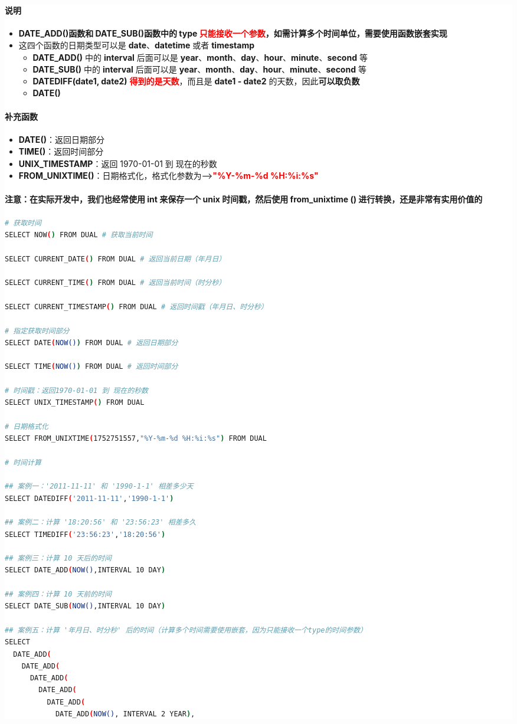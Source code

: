 #### 说明

- **DATE_ADD()函数和 DATE_SUB()函数中的 type <span style = "color:red;font-weight:bold">只能接收一个参数</span>，如需计算多个时间单位，需要使用函数嵌套实现**
- 这四个函数的日期类型可以是 **date**、**datetime** 或者 **timestamp**
  - **DATE_ADD()** 中的 **interval** 后面可以是 **year**、**month**、**day**、**hour**、**minute**、**second** 等
  - **DATE_SUB()** 中的 **interval** 后面可以是 **year**、**month**、**day**、**hour**、**minute**、**second** 等
  - **DATEDIFF(date1, date2)** <span style = "color:red;font-weight:bold">得到的是天数</span>，而且是 **date1 - date2** 的天数，因此**可以取负数**
  - **DATE()**

#### 补充函数

- **DATE()**：返回日期部分
- **TIME()**：返回时间部分
- **UNIX_TIMESTAMP**：返回 1970-01-01 到 现在的秒数
- **FROM_UNIXTIME()**：日期格式化，格式化参数为--><span style = "color:red;font-weight:bold">"%Y-%m-%d %H:%i:%s"</span>

#### 注意：在实际开发中，我们也经常使用 int 来保存一个 unix 时间戳，然后使用 from_unixtime () 进行转换，还是非常有实用价值的

```bash
# 获取时间
SELECT NOW() FROM DUAL # 获取当前时间

SELECT CURRENT_DATE() FROM DUAL # 返回当前日期（年月日）

SELECT CURRENT_TIME() FROM DUAL # 返回当前时间（时分秒）

SELECT CURRENT_TIMESTAMP() FROM DUAL # 返回时间戳（年月日、时分秒）

# 指定获取时间部分
SELECT DATE(NOW()) FROM DUAL # 返回日期部分

SELECT TIME(NOW()) FROM DUAL # 返回时间部分

# 时间戳：返回1970-01-01 到 现在的秒数
SELECT UNIX_TIMESTAMP() FROM DUAL

# 日期格式化
SELECT FROM_UNIXTIME(1752751557,"%Y-%m-%d %H:%i:%s") FROM DUAL

# 时间计算

## 案例一：'2011-11-11' 和 '1990-1-1' 相差多少天
SELECT DATEDIFF('2011-11-11','1990-1-1')

## 案例二：计算 '18:20:56' 和 '23:56:23' 相差多久
SELECT TIMEDIFF('23:56:23','18:20:56')

## 案例三：计算 10 天后的时间
SELECT DATE_ADD(NOW(),INTERVAL 10 DAY)

## 案例四：计算 10 天前的时间
SELECT DATE_SUB(NOW(),INTERVAL 10 DAY)

## 案例五：计算 '年月日、时分秒' 后的时间（计算多个时间需要使用嵌套，因为只能接收一个type的时间参数）
SELECT
  DATE_ADD(
    DATE_ADD(
      DATE_ADD(
        DATE_ADD(
          DATE_ADD(
            DATE_ADD(NOW(), INTERVAL 2 YEAR),
```